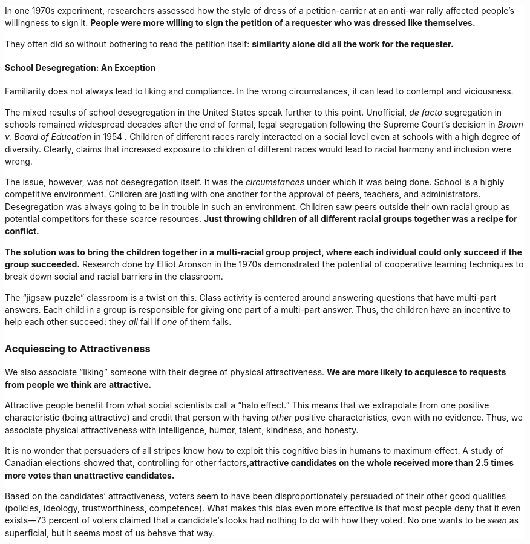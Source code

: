 In one 1970s experiment, researchers assessed how the style of dress of a petition-carrier at an anti-war rally affected people’s willingness to sign it. **People were more willing to sign the petition of a requester who was dressed like themselves.**

They often did so without bothering to read the petition itself: **similarity alone did all the work for the requester.**

#### School Desegregation: An Exception

Familiarity does not always lead to liking and compliance. In the wrong circumstances, it can lead to contempt and viciousness.

The mixed results of school desegregation in the United States speak further to this point. Unofficial, _de facto_ segregation in schools remained widespread decades after the end of formal, legal segregation following the Supreme Court’s decision in _Brown v. Board of Education_ in 1954 _._ Children of different races rarely interacted on a social level even at schools with a high degree of diversity. Clearly, claims that increased exposure to children of different races would lead to racial harmony and inclusion were wrong.

The issue, however, was not desegregation itself. It was the _circumstances_ under which it was being done. School is a highly competitive environment. Children are jostling with one another for the approval of peers, teachers, and administrators. Desegregation was always going to be in trouble in such an environment. Children saw peers outside their own racial group as potential competitors for these scarce resources. **Just throwing children of all different racial groups together was a recipe for conflict.**

**The solution was to bring the children together in a multi-racial group project, where each individual could only succeed if the group succeeded.** Research done by Elliot Aronson in the 1970s demonstrated the potential of cooperative learning techniques to break down social and racial barriers in the classroom.

The “jigsaw puzzle” classroom is a twist on this. Class activity is centered around answering questions that have multi-part answers. Each child in a group is responsible for giving one part of a multi-part answer. Thus, the children have an incentive to help each other succeed: they _all_ fail if _one_ of them fails.

### Acquiescing to Attractiveness

We also associate “liking” someone with their degree of physical attractiveness. **We are more likely to acquiesce to requests from people we think are attractive.**

Attractive people benefit from what social scientists call a “halo effect.” This means that we extrapolate from one positive characteristic (being attractive) and credit that person with having _other_ positive characteristics, even with no evidence. Thus, we associate physical attractiveness with intelligence, humor, talent, kindness, and honesty.

It is no wonder that persuaders of all stripes know how to exploit this cognitive bias in humans to maximum effect. A study of Canadian elections showed that, controlling for other factors,**attractive candidates on the whole received more than 2.5 times more votes than unattractive candidates.**

Based on the candidates’ attractiveness, voters seem to have been disproportionately persuaded of their other good qualities (policies, ideology, trustworthiness, competence). What makes this bias even more effective is that most people deny that it even exists—73 percent of voters claimed that a candidate’s looks had nothing to do with how they voted. No one wants to be _seen_ as superficial, but it seems most of us behave that way.

